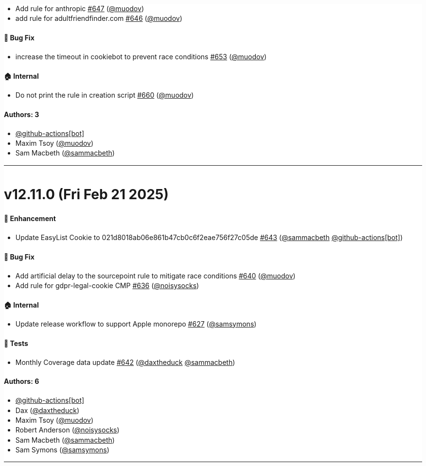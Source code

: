 - Add rule for anthropic [#647](https://github.com/duckduckgo/autoconsent/pull/647) ([@muodov](https://github.com/muodov))
- add rule for adultfriendfinder.com [#646](https://github.com/duckduckgo/autoconsent/pull/646) ([@muodov](https://github.com/muodov))

#### 🐛 Bug Fix

- increase the timeout in cookiebot to prevent race conditions [#653](https://github.com/duckduckgo/autoconsent/pull/653) ([@muodov](https://github.com/muodov))

#### 🏠 Internal

- Do not print the rule in creation script [#660](https://github.com/duckduckgo/autoconsent/pull/660) ([@muodov](https://github.com/muodov))

#### Authors: 3

- [@github-actions[bot]](https://github.com/github-actions[bot])
- Maxim Tsoy ([@muodov](https://github.com/muodov))
- Sam Macbeth ([@sammacbeth](https://github.com/sammacbeth))

---

# v12.11.0 (Fri Feb 21 2025)

#### 🚀 Enhancement

- Update EasyList Cookie to 021d8018ab06e861b47cb0c6f2eae756f27c05de [#643](https://github.com/duckduckgo/autoconsent/pull/643) ([@sammacbeth](https://github.com/sammacbeth) [@github-actions[bot]](https://github.com/github-actions[bot]))

#### 🐛 Bug Fix

- Add artificial delay to the sourcepoint rule to mitigate race conditions [#640](https://github.com/duckduckgo/autoconsent/pull/640) ([@muodov](https://github.com/muodov))
- Add rule for gdpr-legal-cookie CMP [#636](https://github.com/duckduckgo/autoconsent/pull/636) ([@noisysocks](https://github.com/noisysocks))

#### 🏠 Internal

- Update release workflow to support Apple monorepo [#627](https://github.com/duckduckgo/autoconsent/pull/627) ([@samsymons](https://github.com/samsymons))

#### 🧪 Tests

- Monthly Coverage data update [#642](https://github.com/duckduckgo/autoconsent/pull/642) ([@daxtheduck](https://github.com/daxtheduck) [@sammacbeth](https://github.com/sammacbeth))

#### Authors: 6

- [@github-actions[bot]](https://github.com/github-actions[bot])
- Dax ([@daxtheduck](https://github.com/daxtheduck))
- Maxim Tsoy ([@muodov](https://github.com/muodov))
- Robert Anderson ([@noisysocks](https://github.com/noisysocks))
- Sam Macbeth ([@sammacbeth](https://github.com/sammacbeth))
- Sam Symons ([@samsymons](https://github.com/samsymons))

---